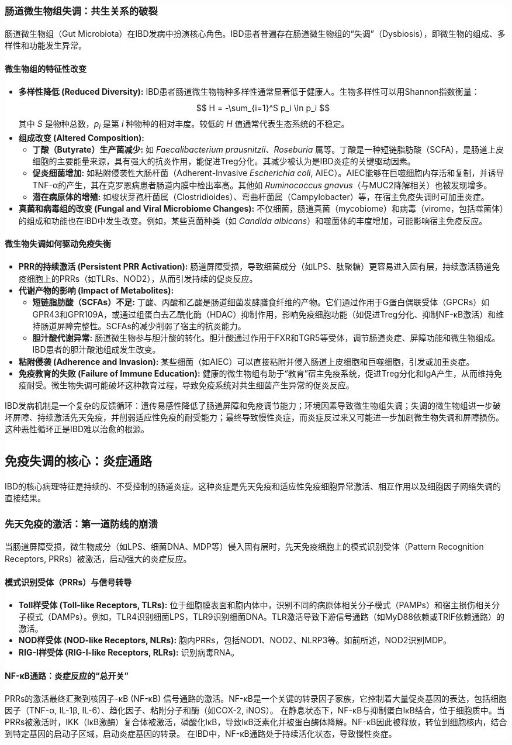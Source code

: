 ### 肠道微生物组失调：共生关系的破裂

肠道微生物组（Gut Microbiota）在IBD发病中扮演核心角色。IBD患者普遍存在肠道微生物组的“失调”（Dysbiosis），即微生物的组成、多样性和功能发生异常。

#### 微生物组的特征性改变

*   **多样性降低 (Reduced Diversity):** IBD患者肠道微生物物种多样性通常显著低于健康人。生物多样性可以用Shannon指数衡量：
    $$ H = -\sum_{i=1}^S p_i \ln p_i $$
    其中 $S$ 是物种总数，$p_i$ 是第 $i$ 种物种的相对丰度。较低的 $H$ 值通常代表生态系统的不稳定。
*   **组成改变 (Altered Composition):**
    *   **丁酸（Butyrate）生产菌减少:** 如 *Faecalibacterium prausnitzii*、*Roseburia* 属等。丁酸是一种短链脂肪酸（SCFA），是肠道上皮细胞的主要能量来源，具有强大的抗炎作用，能促进Treg分化。其减少被认为是IBD炎症的关键驱动因素。
    *   **促炎细菌增加:** 如粘附侵袭性大肠杆菌（Adherent-Invasive *Escherichia coli*, AIEC）。AIEC能够在巨噬细胞内存活和复制，并诱导TNF-α的产生，其在克罗恩病患者肠道内膜中检出率高。其他如 *Ruminococcus gnavus*（与MUC2降解相关）也被发现增多。
    *   **潜在病原体的增殖:** 如梭状芽孢杆菌属（Clostridioides）、弯曲杆菌属（Campylobacter）等，在宿主免疫失调时可加重炎症。
*   **真菌和病毒组的改变 (Fungal and Viral Microbiome Changes):** 不仅细菌，肠道真菌（mycobiome）和病毒（virome，包括噬菌体）的组成和功能也在IBD中发生改变。例如，某些真菌种类（如 *Candida albicans*）和噬菌体的丰度增加，可能影响宿主免疫反应。

#### 微生物失调如何驱动免疫失衡

*   **PRR的持续激活 (Persistent PRR Activation):** 肠道屏障受损，导致细菌成分（如LPS、肽聚糖）更容易进入固有层，持续激活肠道免疫细胞上的PRRs（如TLRs、NOD2），从而引发持续的促炎反应。
*   **代谢产物的影响 (Impact of Metabolites):**
    *   **短链脂肪酸（SCFAs）不足:** 丁酸、丙酸和乙酸是肠道细菌发酵膳食纤维的产物。它们通过作用于G蛋白偶联受体（GPCRs）如GPR43和GPR109A，或通过组蛋白去乙酰化酶（HDAC）抑制作用，影响免疫细胞功能（如促进Treg分化、抑制NF-κB激活）和维持肠道屏障完整性。SCFAs的减少削弱了宿主的抗炎能力。
    *   **胆汁酸代谢异常:** 肠道微生物参与胆汁酸的转化。胆汁酸通过作用于FXR和TGR5等受体，调节肠道炎症、屏障功能和微生物组成。IBD患者的胆汁酸池组成发生改变。
*   **粘附侵袭 (Adherence and Invasion):** 某些细菌（如AIEC）可以直接粘附并侵入肠道上皮细胞和巨噬细胞，引发或加重炎症。
*   **免疫教育的失败 (Failure of Immune Education):** 健康的微生物组有助于“教育”宿主免疫系统，促进Treg分化和IgA产生，从而维持免疫耐受。微生物失调可能破坏这种教育过程，导致免疫系统对共生细菌产生异常的促炎反应。

IBD发病机制是一个复杂的反馈循环：遗传易感性降低了肠道屏障和免疫调节能力；环境因素导致微生物组失调；失调的微生物组进一步破坏屏障、持续激活先天免疫，并削弱适应性免疫的耐受能力；最终导致慢性炎症，而炎症反过来又可能进一步加剧微生物失调和屏障损伤。这种恶性循环正是IBD难以治愈的根源。

## 免疫失调的核心：炎症通路

IBD的核心病理特征是持续的、不受控制的肠道炎症。这种炎症是先天免疫和适应性免疫细胞异常激活、相互作用以及细胞因子网络失调的直接结果。

### 先天免疫的激活：第一道防线的崩溃

当肠道屏障受损，微生物成分（如LPS、细菌DNA、MDP等）侵入固有层时，先天免疫细胞上的模式识别受体（Pattern Recognition Receptors, PRRs）被激活，启动强大的炎症反应。

#### 模式识别受体（PRRs）与信号转导

*   **Toll样受体 (Toll-like Receptors, TLRs):** 位于细胞膜表面和胞内体中，识别不同的病原体相关分子模式（PAMPs）和宿主损伤相关分子模式（DAMPs）。例如，TLR4识别细菌LPS，TLR9识别细菌DNA。TLR激活导致下游信号通路（如MyD88依赖或TRIF依赖通路）的激活。
*   **NOD样受体 (NOD-like Receptors, NLRs):** 胞内PRRs，包括NOD1、NOD2、NLRP3等。如前所述，NOD2识别MDP。
*   **RIG-I样受体 (RIG-I-like Receptors, RLRs):** 识别病毒RNA。

#### NF-κB通路：炎症反应的“总开关”

PRRs的激活最终汇聚到核因子-κB (NF-κB) 信号通路的激活。NF-κB是一个关键的转录因子家族，它控制着大量促炎基因的表达，包括细胞因子（TNF-α, IL-1β, IL-6）、趋化因子、粘附分子和酶（如COX-2, iNOS）。
在静息状态下，NF-κB与抑制蛋白IκB结合，位于细胞质中。当PRRs被激活时，IKK（IκB激酶）复合体被激活，磷酸化IκB，导致IκB泛素化并被蛋白酶体降解。NF-κB因此被释放，转位到细胞核内，结合到特定基因的启动子区域，启动炎症基因的转录。
在IBD中，NF-κB通路处于持续活化状态，导致慢性炎症。
